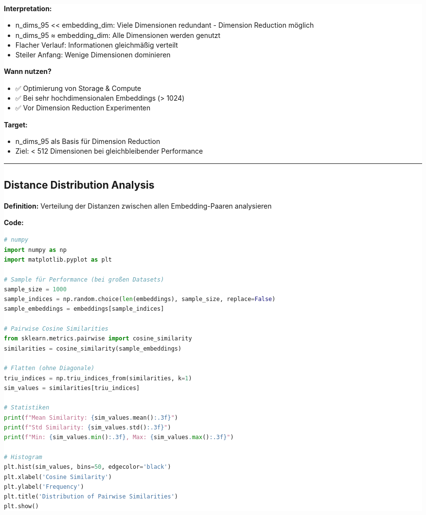 **Interpretation:**
- n_dims_95 << embedding_dim: Viele Dimensionen redundant - Dimension Reduction möglich
- n_dims_95 ≈ embedding_dim: Alle Dimensionen werden genutzt
- Flacher Verlauf: Informationen gleichmäßig verteilt
- Steiler Anfang: Wenige Dimensionen dominieren

**Wann nutzen?**
- ✅ Optimierung von Storage & Compute
- ✅ Bei sehr hochdimensionalen Embeddings (> 1024)
- ✅ Vor Dimension Reduction Experimenten

**Target:**
- n_dims_95 als Basis für Dimension Reduction
- Ziel: < 512 Dimensionen bei gleichbleibender Performance

---

## Distance Distribution Analysis

**Definition:** Verteilung der Distanzen zwischen allen Embedding-Paaren analysieren

**Code:**
```python
# numpy
import numpy as np
import matplotlib.pyplot as plt

# Sample für Performance (bei großen Datasets)
sample_size = 1000
sample_indices = np.random.choice(len(embeddings), sample_size, replace=False)
sample_embeddings = embeddings[sample_indices]

# Pairwise Cosine Similarities
from sklearn.metrics.pairwise import cosine_similarity
similarities = cosine_similarity(sample_embeddings)

# Flatten (ohne Diagonale)
triu_indices = np.triu_indices_from(similarities, k=1)
sim_values = similarities[triu_indices]

# Statistiken
print(f"Mean Similarity: {sim_values.mean():.3f}")
print(f"Std Similarity: {sim_values.std():.3f}")
print(f"Min: {sim_values.min():.3f}, Max: {sim_values.max():.3f}")

# Histogram
plt.hist(sim_values, bins=50, edgecolor='black')
plt.xlabel('Cosine Similarity')
plt.ylabel('Frequency')
plt.title('Distribution of Pairwise Similarities')
plt.show()
```
